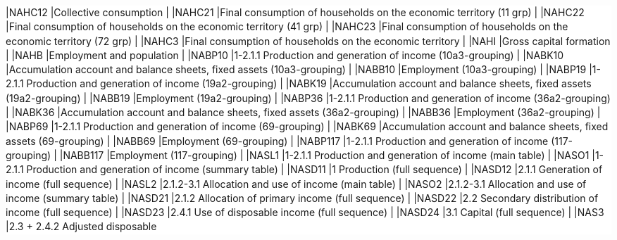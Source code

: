 |NAHC12   |Collective consumption                                                           |
|NAHC21   |Final consumption of households on the economic territory (11 grp)               |
|NAHC22   |Final consumption of households on the economic territory (41 grp)               |
|NAHC23   |Final consumption of households on the economic territory (72 grp)               |
|NAHC3    |Final consumption of households on the economic territory                        |
|NAHI     |Gross capital formation                                                          |
|NAHB     |Employment and population                                                        |
|NABP10   |1-2.1.1 Production
and  generation of income (10a3-grouping)                     |
|NABK10   |Accumulation account and balance sheets, fixed assets (10a3-grouping)            |
|NABB10   |Employment (10a3-grouping)                                                       |
|NABP19   |1-2.1.1 Production
and  generation of income (19a2-grouping)                     |
|NABK19   |Accumulation account and balance sheets, fixed assets (19a2-grouping)            |
|NABB19   |Employment (19a2-grouping)                                                       |
|NABP36   |1-2.1.1 Production
and  generation of income (36a2-grouping)                     |
|NABK36   |Accumulation account and balance sheets, fixed assets (36a2-grouping)            |
|NABB36   |Employment (36a2-grouping)                                                       |
|NABP69   |1-2.1.1 Production
 and generation of income (69-grouping)                       |
|NABK69   |Accumulation account and balance sheets, fixed assets (69-grouping)              |
|NABB69   |Employment (69-grouping)                                                         |
|NABP117  |1-2.1.1 Production
and  generation of income (117-grouping)                      |
|NABB117  |Employment (117-grouping)                                                        |
|NASL1    |1-2.1.1 Production and  generation 
of income (main table)                       |
|NASO1    |1-2.1.1 Production and  generation 
of income (summary table)                    |
|NASD11   |1 Production (full sequence)                                                     |
|NASD12   |2.1.1 Generation of income (full sequence)                                       |
|NASL2    |2.1.2-3.1 Allocation and 
use of income (main table)                             |
|NASO2    |2.1.2-3.1 Allocation and 
use of income (summary table)                          |
|NASD21   |2.1.2 Allocation of primary income (full sequence)                               |
|NASD22   |2.2 Secondary distribution of income (full sequence)                             |
|NASD23   |2.4.1 Use of disposable income (full sequence)                                   |
|NASD24   |3.1 Capital (full sequence)                                                      |
|NAS3     |2.3 + 2.4.2 Adjusted disposable 